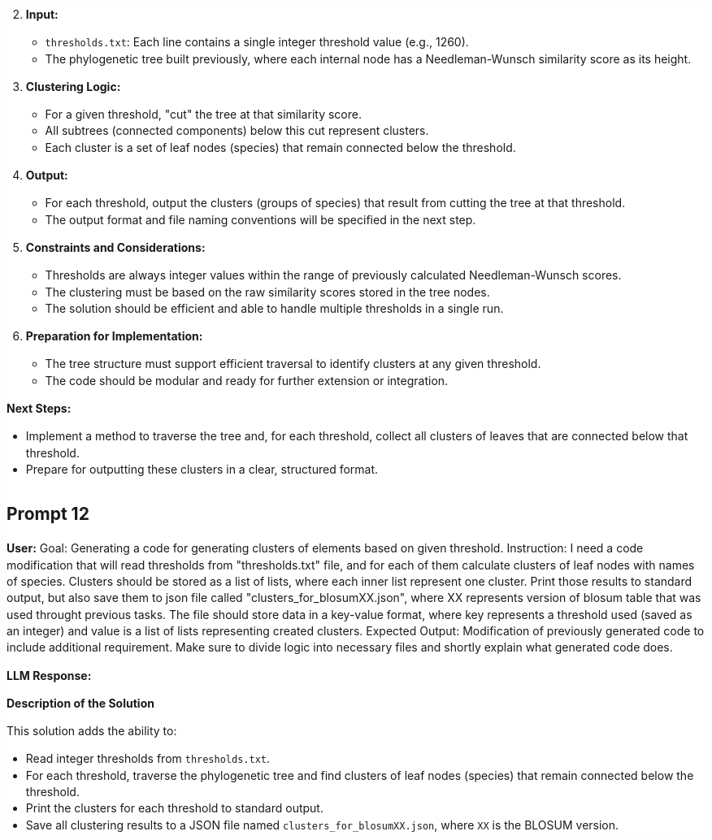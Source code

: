 2. **Input:**  
   - `thresholds.txt`: Each line contains a single integer threshold value (e.g., 1260).  
   - The phylogenetic tree built previously, where each internal node has a Needleman-Wunsch similarity score as its height.

3. **Clustering Logic:**  
   - For a given threshold, "cut" the tree at that similarity score.
   - All subtrees (connected components) below this cut represent clusters.
   - Each cluster is a set of leaf nodes (species) that remain connected below the threshold.

4. **Output:**  
   - For each threshold, output the clusters (groups of species) that result from cutting the tree at that threshold.
   - The output format and file naming conventions will be specified in the next step.

5. **Constraints and Considerations:**  
   - Thresholds are always integer values within the range of previously calculated Needleman-Wunsch scores.
   - The clustering must be based on the raw similarity scores stored in the tree nodes.
   - The solution should be efficient and able to handle multiple thresholds in a single run.

6. **Preparation for Implementation:**  
   - The tree structure must support efficient traversal to identify clusters at any given threshold.
   - The code should be modular and ready for further extension or integration.

**Next Steps:**  
- Implement a method to traverse the tree and, for each threshold, collect all clusters of leaves that are connected below that threshold.
- Prepare for outputting these clusters in a clear, structured format.
## Prompt 12

**User:** Goal: Generating a code for generating clusters of elements based on given threshold.
Instruction: I need a code modification that will read thresholds from "thresholds.txt" file, and for each of them calculate clusters of leaf nodes with names of species. Clusters should be stored as a list of lists, where each inner list represent one cluster.
Print those results to standard output, but also save them to json file called "clusters_for_blosumXX.json", where XX represents version of blosum table that was used throught previous tasks. The file should store data in a key-value format, where key represents a threshold used (saved as an integer) and value is a list of lists representing created clusters.
Expected Output: Modification of previously generated code to include additional requirement. Make sure to divide logic into necessary files and shortly explain what generated code does.

**LLM Response:**

**Description of the Solution**

This solution adds the ability to:
- Read integer thresholds from `thresholds.txt`.
- For each threshold, traverse the phylogenetic tree and find clusters of leaf nodes (species) that remain connected below the threshold.
- Print the clusters for each threshold to standard output.
- Save all clustering results to a JSON file named `clusters_for_blosumXX.json`, where `XX` is the BLOSUM version.
